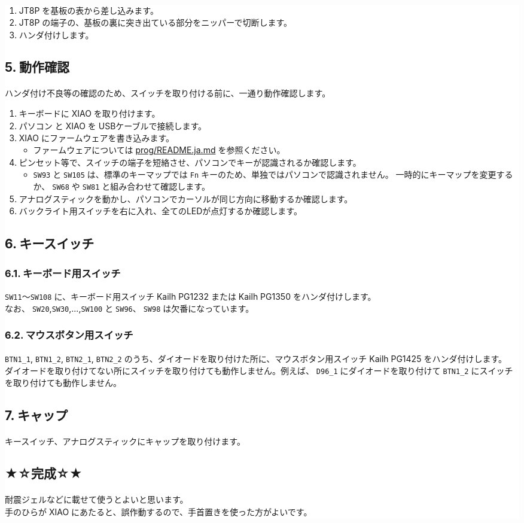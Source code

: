 1. JT8P を基板の表から差し込みます。
2. JT8P の端子の、基板の裏に突き出ている部分をニッパーで切断します。
3. ハンダ付けします。

## 5. 動作確認

ハンダ付け不良等の確認のため、スイッチを取り付ける前に、一通り動作確認します。

1. キーボードに XIAO を取り付けます。
2. パソコン と XIAO を USBケーブルで接続します。
3. XIAO にファームウェアを書き込みます。
   * ファームウェアについては [prog/README.ja.md](prog/README.ja.md) を参照ください。
4. ピンセット等で、スイッチの端子を短絡させ、パソコンでキーが認識されるか確認します。
   * `SW93` と `SW105` は、標準のキーマップでは `Fn` キーのため、単独ではパソコンで認識されません。
     一時的にキーマップを変更するか、 `SW68` や `SW81` と組み合わせて確認します。
5. アナログスティックを動かし、パソコンでカーソルが同じ方向に移動するか確認します。
6. バックライト用スイッチを右に入れ、全てのLEDが点灯するか確認します。

## 6. キースイッチ

### 6.1. キーボード用スイッチ

`SW11`〜`SW108` に、キーボード用スイッチ Kailh PG1232 または Kailh PG1350 をハンダ付けします。  
なお、 `SW20`,`SW30`,...,`SW100` と `SW96`、 `SW98` は欠番になっています。

### 6.2. マウスボタン用スイッチ

`BTN1_1`, `BTN1_2`, `BTN2_1`, `BTN2_2` のうち、ダイオードを取り付けた所に、マウスボタン用スイッチ Kailh PG1425 をハンダ付けします。  
ダイオードを取り付けてない所にスイッチを取り付けても動作しません。例えば、 `D96_1` にダイオードを取り付けて `BTN1_2` にスイッチを取り付けても動作しません。

## 7. キャップ

キースイッチ、アナログスティックにキャップを取り付けます。

## ★☆完成☆★

耐震ジェルなどに載せて使うとよいと思います。  
手のひらが XIAO にあたると、誤作動するので、手首置きを使った方がよいです。
